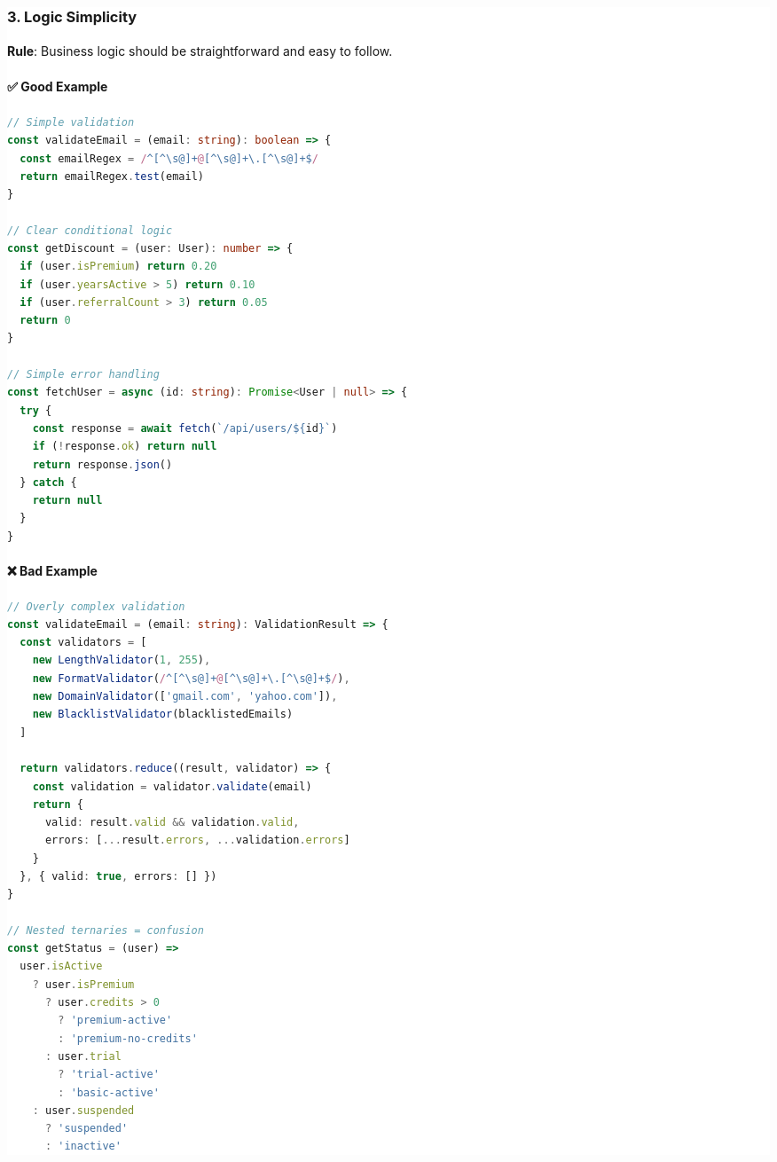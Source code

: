 ### 3. Logic Simplicity
**Rule**: Business logic should be straightforward and easy to follow.

#### ✅ Good Example
```typescript
// Simple validation
const validateEmail = (email: string): boolean => {
  const emailRegex = /^[^\s@]+@[^\s@]+\.[^\s@]+$/
  return emailRegex.test(email)
}

// Clear conditional logic
const getDiscount = (user: User): number => {
  if (user.isPremium) return 0.20
  if (user.yearsActive > 5) return 0.10
  if (user.referralCount > 3) return 0.05
  return 0
}

// Simple error handling
const fetchUser = async (id: string): Promise<User | null> => {
  try {
    const response = await fetch(`/api/users/${id}`)
    if (!response.ok) return null
    return response.json()
  } catch {
    return null
  }
}
```

#### ❌ Bad Example
```typescript
// Overly complex validation
const validateEmail = (email: string): ValidationResult => {
  const validators = [
    new LengthValidator(1, 255),
    new FormatValidator(/^[^\s@]+@[^\s@]+\.[^\s@]+$/),
    new DomainValidator(['gmail.com', 'yahoo.com']),
    new BlacklistValidator(blacklistedEmails)
  ]

  return validators.reduce((result, validator) => {
    const validation = validator.validate(email)
    return {
      valid: result.valid && validation.valid,
      errors: [...result.errors, ...validation.errors]
    }
  }, { valid: true, errors: [] })
}

// Nested ternaries = confusion
const getStatus = (user) =>
  user.isActive
    ? user.isPremium
      ? user.credits > 0
        ? 'premium-active'
        : 'premium-no-credits'
      : user.trial
        ? 'trial-active'
        : 'basic-active'
    : user.suspended
      ? 'suspended'
      : 'inactive'
```
